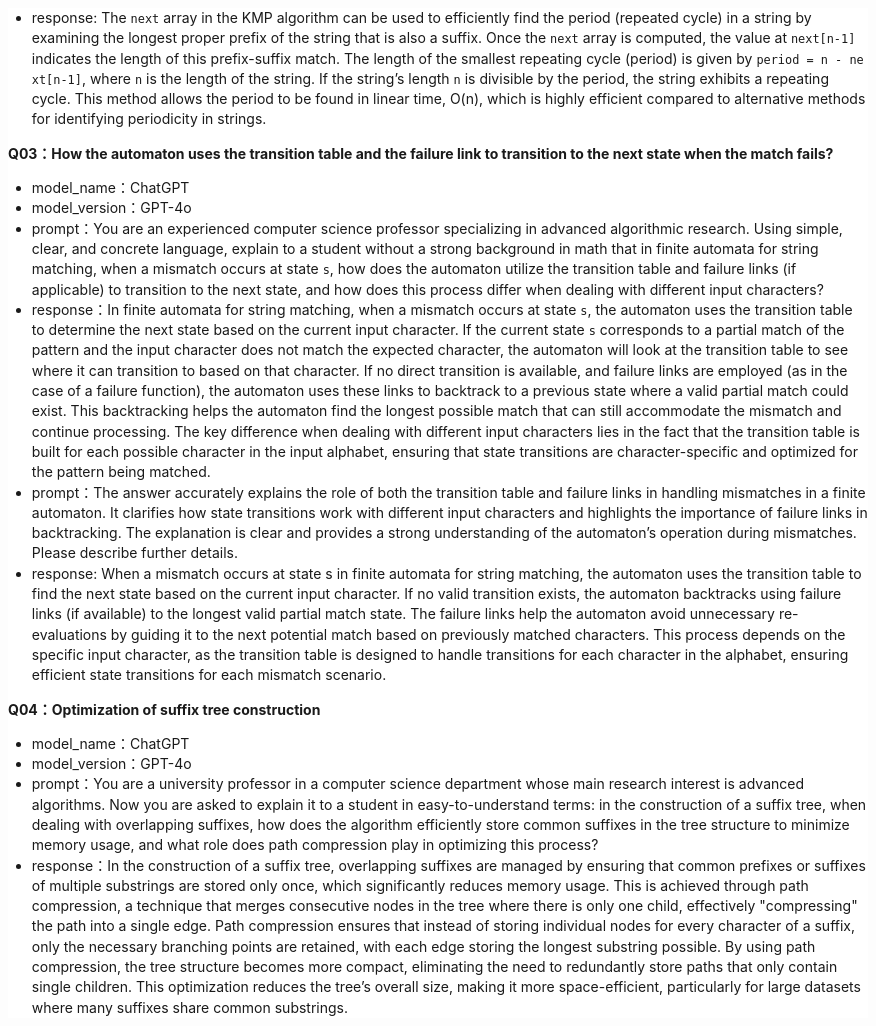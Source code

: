 - response: The `next` array in the KMP algorithm can be used to efficiently find the period (repeated cycle) in a string by examining the longest proper prefix of the string that is also a suffix. Once the `next` array is computed, the value at `next[n-1]` indicates the length of this prefix-suffix match. The length of the smallest repeating cycle (period) is given by `period = n - next[n-1]`, where `n` is the length of the string. If the string’s length `n` is divisible by the period, the string exhibits a repeating cycle. This method allows the period to be found in linear time, O(n), which is highly efficient compared to alternative methods for identifying periodicity in strings.
  
**Q03：How the automaton uses the transition table and the failure link to transition to the next state when the match fails?**

- model_name：ChatGPT
- model_version：GPT-4o
- prompt：You are an experienced computer science professor specializing in advanced algorithmic research. Using simple, clear, and concrete language, explain to a student without a strong background in math that in finite automata for string matching, when a mismatch occurs at state `s`, how does the automaton utilize the transition table and failure links (if applicable) to transition to the next state, and how does this process differ when dealing with different input characters?
- response：In finite automata for string matching, when a mismatch occurs at state `s`, the automaton uses the transition table to determine the next state based on the current input character. If the current state `s` corresponds to a partial match of the pattern and the input character does not match the expected character, the automaton will look at the transition table to see where it can transition to based on that character. If no direct transition is available, and failure links are employed (as in the case of a failure function), the automaton uses these links to backtrack to a previous state where a valid partial match could exist. This backtracking helps the automaton find the longest possible match that can still accommodate the mismatch and continue processing. The key difference when dealing with different input characters lies in the fact that the transition table is built for each possible character in the input alphabet, ensuring that state transitions are character-specific and optimized for the pattern being matched.
- prompt：The answer accurately explains the role of both the transition table and failure links in handling mismatches in a finite automaton. It clarifies how state transitions work with different input characters and highlights the importance of failure links in backtracking. The explanation is clear and provides a strong understanding of the automaton’s operation during mismatches. Please describe further details.
- response: When a mismatch occurs at state s in finite automata for string matching, the automaton uses the transition table to find the next state based on the current input character. If no valid transition exists, the automaton backtracks using failure links (if available) to the longest valid partial match state. The failure links help the automaton avoid unnecessary re-evaluations by guiding it to the next potential match based on previously matched characters. This process depends on the specific input character, as the transition table is designed to handle transitions for each character in the alphabet, ensuring efficient state transitions for each mismatch scenario.

**Q04：Optimization of suffix tree construction**

- model_name：ChatGPT
- model_version：GPT-4o
- prompt：You are a university professor in a computer science department whose main research interest is advanced algorithms. Now you are asked to explain it to a student in easy-to-understand terms: in the construction of a suffix tree, when dealing with overlapping suffixes, how does the algorithm efficiently store common suffixes in the tree structure to minimize memory usage, and what role does path compression play in optimizing this process?
- response：In the construction of a suffix tree, overlapping suffixes are managed by ensuring that common prefixes or suffixes of multiple substrings are stored only once, which significantly reduces memory usage. This is achieved through path compression, a technique that merges consecutive nodes in the tree where there is only one child, effectively "compressing" the path into a single edge. Path compression ensures that instead of storing individual nodes for every character of a suffix, only the necessary branching points are retained, with each edge storing the longest substring possible. By using path compression, the tree structure becomes more compact, eliminating the need to redundantly store paths that only contain single children. This optimization reduces the tree’s overall size, making it more space-efficient, particularly for large datasets where many suffixes share common substrings.